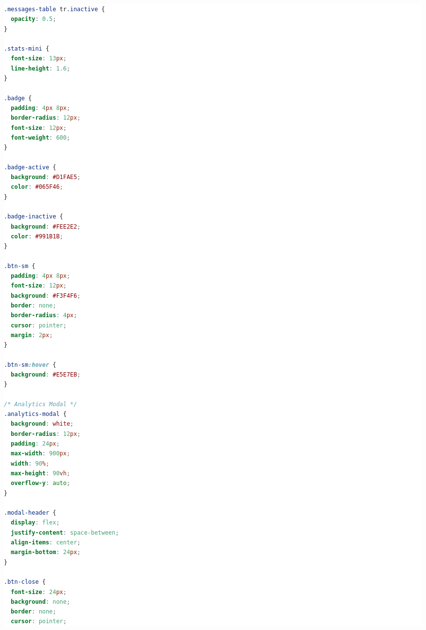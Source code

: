 ```css
.messages-table tr.inactive {
  opacity: 0.5;
}

.stats-mini {
  font-size: 13px;
  line-height: 1.6;
}

.badge {
  padding: 4px 8px;
  border-radius: 12px;
  font-size: 12px;
  font-weight: 600;
}

.badge-active {
  background: #D1FAE5;
  color: #065F46;
}

.badge-inactive {
  background: #FEE2E2;
  color: #991B1B;
}

.btn-sm {
  padding: 4px 8px;
  font-size: 12px;
  background: #F3F4F6;
  border: none;
  border-radius: 4px;
  cursor: pointer;
  margin: 2px;
}

.btn-sm:hover {
  background: #E5E7EB;
}

/* Analytics Modal */
.analytics-modal {
  background: white;
  border-radius: 12px;
  padding: 24px;
  max-width: 900px;
  width: 90%;
  max-height: 90vh;
  overflow-y: auto;
}

.modal-header {
  display: flex;
  justify-content: space-between;
  align-items: center;
  margin-bottom: 24px;
}

.btn-close {
  font-size: 24px;
  background: none;
  border: none;
  cursor: pointer;
```
